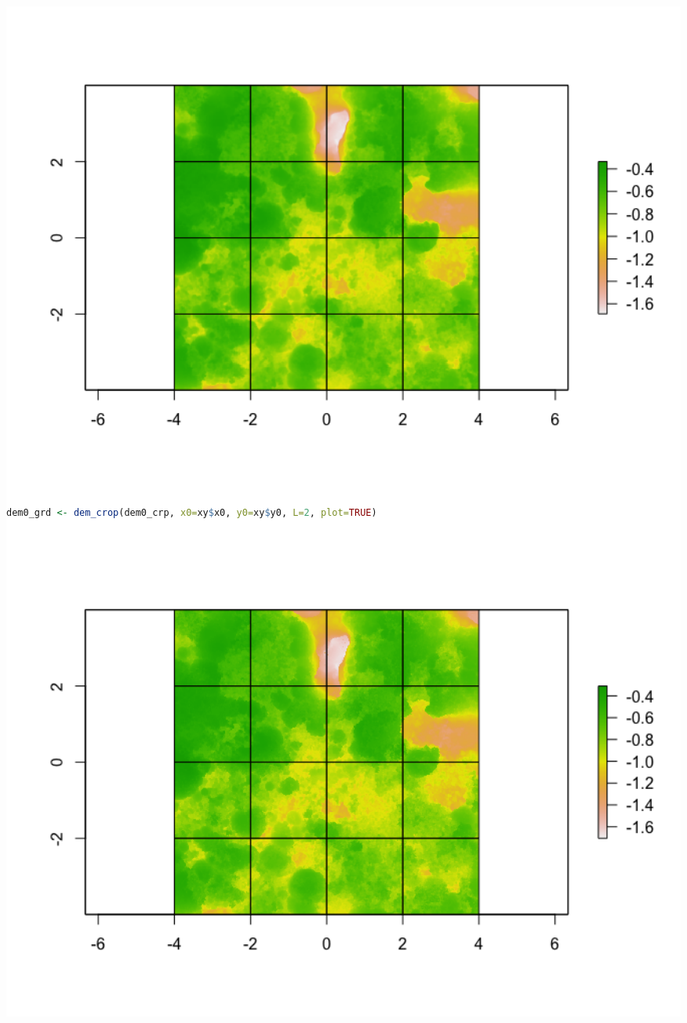 <img src="man/figures/README-unnamed-chunk-2-4.png" width="100%" />

``` r
dem0_grd <- dem_crop(dem0_crp, x0=xy$x0, y0=xy$y0, L=2, plot=TRUE)
```

<img src="man/figures/README-unnamed-chunk-2-5.png" width="100%" />
